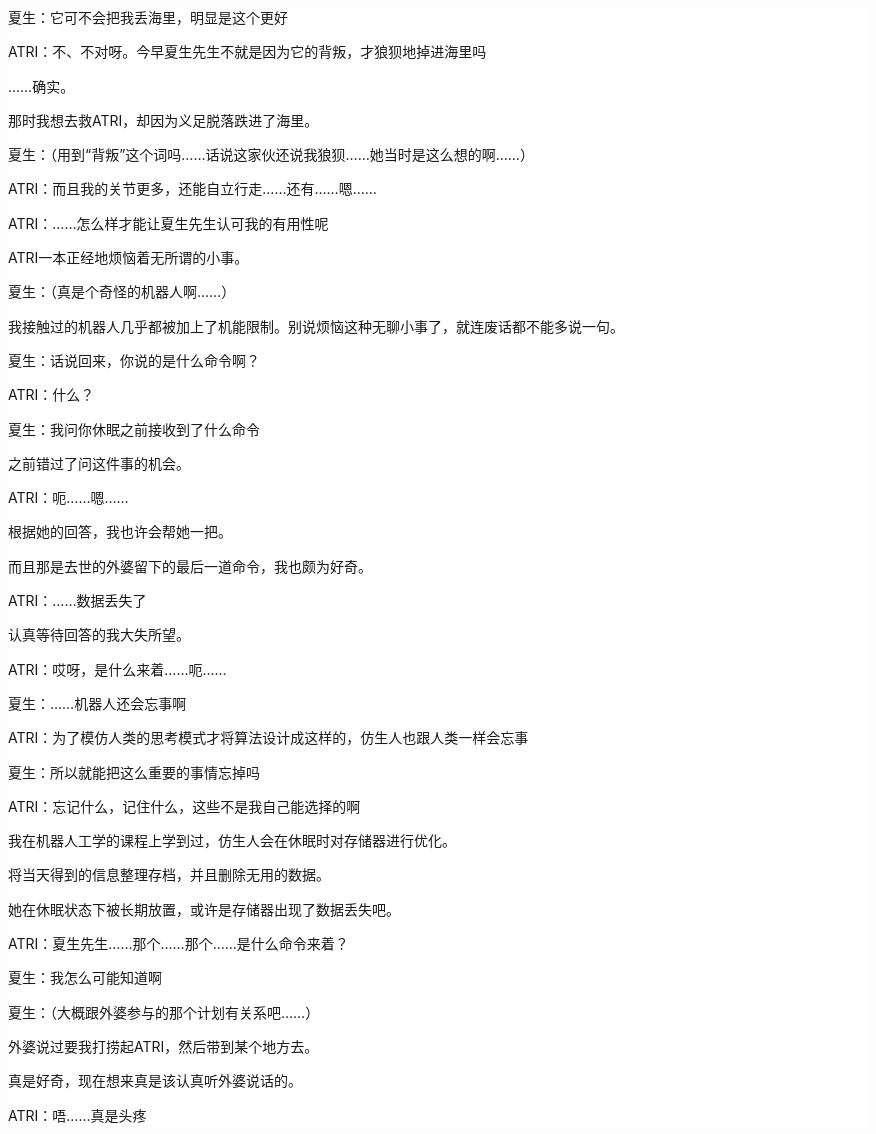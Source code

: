 夏生：它可不会把我丢海里，明显是这个更好

ATRI：不、不对呀。今早夏生先生不就是因为它的背叛，才狼狈地掉进海里吗

……确实。

那时我想去救ATRI，却因为义足脱落跌进了海里。

夏生：（用到“背叛”这个词吗……话说这家伙还说我狼狈……她当时是这么想的啊……）

ATRI：而且我的关节更多，还能自立行走……还有……嗯……

ATRI：……怎么样才能让夏生先生认可我的有用性呢

ATRI一本正经地烦恼着无所谓的小事。

夏生：（真是个奇怪的机器人啊……）

我接触过的机器人几乎都被加上了机能限制。别说烦恼这种无聊小事了，就连废话都不能多说一句。

夏生：话说回来，你说的是什么命令啊？

ATRI：什么？

夏生：我问你休眠之前接收到了什么命令

之前错过了问这件事的机会。

ATRI：呃……嗯……

根据她的回答，我也许会帮她一把。

而且那是去世的外婆留下的最后一道命令，我也颇为好奇。

ATRI：……数据丢失了

认真等待回答的我大失所望。

ATRI：哎呀，是什么来着……呃……

夏生：……机器人还会忘事啊

ATRI：为了模仿人类的思考模式才将算法设计成这样的，仿生人也跟人类一样会忘事

夏生：所以就能把这么重要的事情忘掉吗

ATRI：忘记什么，记住什么，这些不是我自己能选择的啊

我在机器人工学的课程上学到过，仿生人会在休眠时对存储器进行优化。

将当天得到的信息整理存档，并且删除无用的数据。

她在休眠状态下被长期放置，或许是存储器出现了数据丢失吧。

ATRI：夏生先生……那个……那个……是什么命令来着？

夏生：我怎么可能知道啊

夏生：（大概跟外婆参与的那个计划有关系吧……）

外婆说过要我打捞起ATRI，然后带到某个地方去。

真是好奇，现在想来真是该认真听外婆说话的。

ATRI：唔……真是头疼
